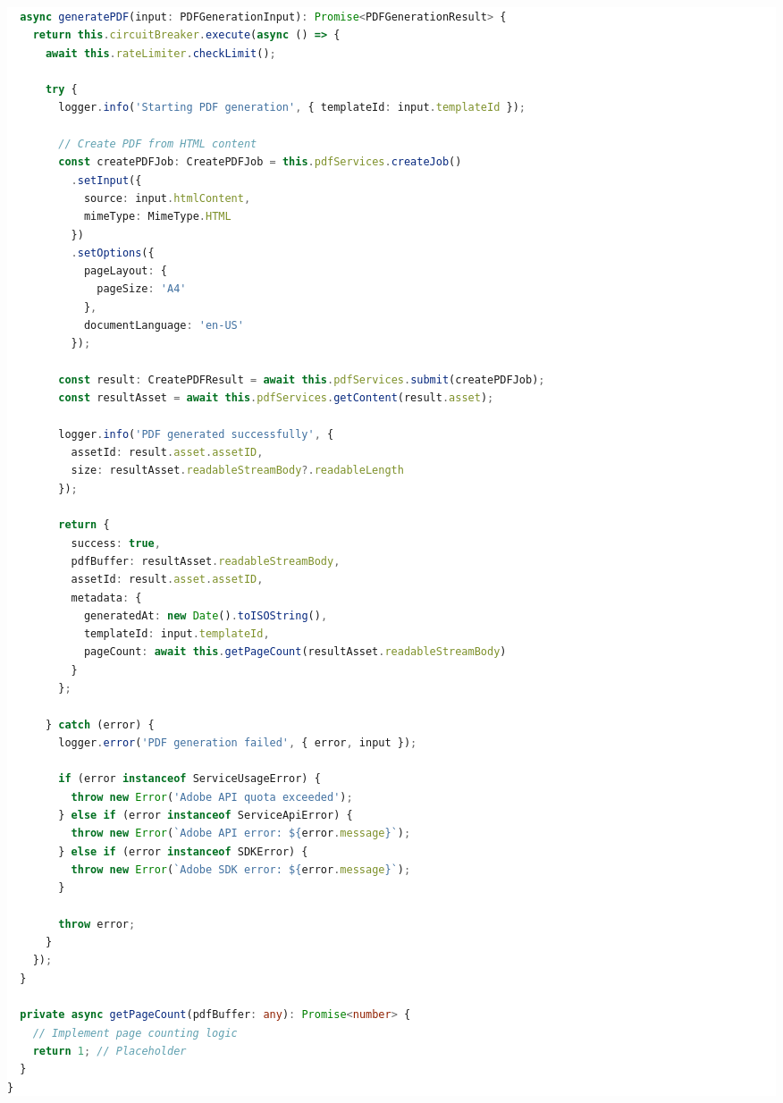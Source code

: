 ```typescript
  async generatePDF(input: PDFGenerationInput): Promise<PDFGenerationResult> {
    return this.circuitBreaker.execute(async () => {
      await this.rateLimiter.checkLimit();

      try {
        logger.info('Starting PDF generation', { templateId: input.templateId });

        // Create PDF from HTML content
        const createPDFJob: CreatePDFJob = this.pdfServices.createJob()
          .setInput({
            source: input.htmlContent,
            mimeType: MimeType.HTML
          })
          .setOptions({
            pageLayout: {
              pageSize: 'A4'
            },
            documentLanguage: 'en-US'
          });

        const result: CreatePDFResult = await this.pdfServices.submit(createPDFJob);
        const resultAsset = await this.pdfServices.getContent(result.asset);

        logger.info('PDF generated successfully', { 
          assetId: result.asset.assetID,
          size: resultAsset.readableStreamBody?.readableLength 
        });

        return {
          success: true,
          pdfBuffer: resultAsset.readableStreamBody,
          assetId: result.asset.assetID,
          metadata: {
            generatedAt: new Date().toISOString(),
            templateId: input.templateId,
            pageCount: await this.getPageCount(resultAsset.readableStreamBody)
          }
        };

      } catch (error) {
        logger.error('PDF generation failed', { error, input });
        
        if (error instanceof ServiceUsageError) {
          throw new Error('Adobe API quota exceeded');
        } else if (error instanceof ServiceApiError) {
          throw new Error(`Adobe API error: ${error.message}`);
        } else if (error instanceof SDKError) {
          throw new Error(`Adobe SDK error: ${error.message}`);
        }
        
        throw error;
      }
    });
  }

  private async getPageCount(pdfBuffer: any): Promise<number> {
    // Implement page counting logic
    return 1; // Placeholder
  }
}
```
